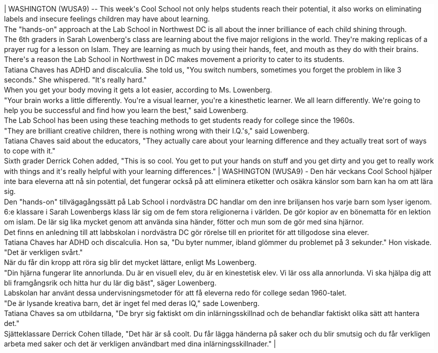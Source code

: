 | WASHINGTON (WUSA9) -- This week's Cool School not only helps students reach their potential, it also works on eliminating labels and insecure feelings children may have about learning.<br/>The "hands-on" approach at the Lab School in Northwest DC is all about the inner brilliance of each child shining through.<br/>The 6th graders in Sarah Lowenberg's class are learning about the five major religions in the world. They're making replicas of a prayer rug for a lesson on Islam. They are learning as much by using their hands, feet, and mouth as they do with their brains.<br/>There's a reason the Lab School in Northwest in DC makes movement a priority to cater to its students.<br/>Tatiana Chaves has ADHD and discalculia. She told us, "You switch numbers, sometimes you forget the problem in like 3 seconds." She whispered. "It's really hard."<br/>When you get your body moving it gets a lot easier, according to Ms. Lowenberg.<br/>"Your brain works a little differently. You're a visual learner, you're a kinesthetic learner. We all learn differently. We're going to help you be successful and find how you learn the best," said Lowenberg.<br/>The Lab School has been using these teaching methods to get students ready for college since the 1960s.<br/>"They are brilliant creative children, there is nothing wrong with their I.Q.'s," said Lowenberg.<br/>Tatiana Chaves said about the educators, "They actually care about your learning difference and they actually treat sort of ways to cope with it."<br/>Sixth grader Derrick Cohen added, "This is so cool. You get to put your hands on stuff and you get dirty and you get to really work with things and it's really helpful with your learning differences." | WASHINGTON (WUSA9) - Den här veckans Cool School hjälper inte bara eleverna att nå sin potential, det fungerar också på att eliminera etiketter och osäkra känslor som barn kan ha om att lära sig.<br/>Den "hands-on" tillvägagångssätt på Lab School i nordvästra DC handlar om den inre briljansen hos varje barn som lyser igenom.<br/>6:e klassare i Sarah Lowenbergs klass lär sig om de fem stora religionerna i världen. De gör kopior av en bönematta för en lektion om islam. De lär sig lika mycket genom att använda sina händer, fötter och mun som de gör med sina hjärnor.<br/>Det finns en anledning till att labbskolan i nordvästra DC gör rörelse till en prioritet för att tillgodose sina elever.<br/>Tatiana Chaves har ADHD och discalculia. Hon sa, "Du byter nummer, ibland glömmer du problemet på 3 sekunder." Hon viskade. "Det är verkligen svårt."<br/>När du får din kropp att röra sig blir det mycket lättare, enligt Ms Lowenberg.<br/>"Din hjärna fungerar lite annorlunda. Du är en visuell elev, du är en kinestetisk elev. Vi lär oss alla annorlunda. Vi ska hjälpa dig att bli framgångsrik och hitta hur du lär dig bäst", säger Lowenberg.<br/>Labskolan har använt dessa undervisningsmetoder för att få eleverna redo för college sedan 1960-talet.<br/>"De är lysande kreativa barn, det är inget fel med deras IQ," sade Lowenberg.<br/>Tatiana Chaves sa om utbildarna, "De bryr sig faktiskt om din inlärningsskillnad och de behandlar faktiskt olika sätt att hantera det."<br/>Sjätteklassare Derrick Cohen tillade, "Det här är så coolt. Du får lägga händerna på saker och du blir smutsig och du får verkligen arbeta med saker och det är verkligen användbart med dina inlärningsskillnader." |